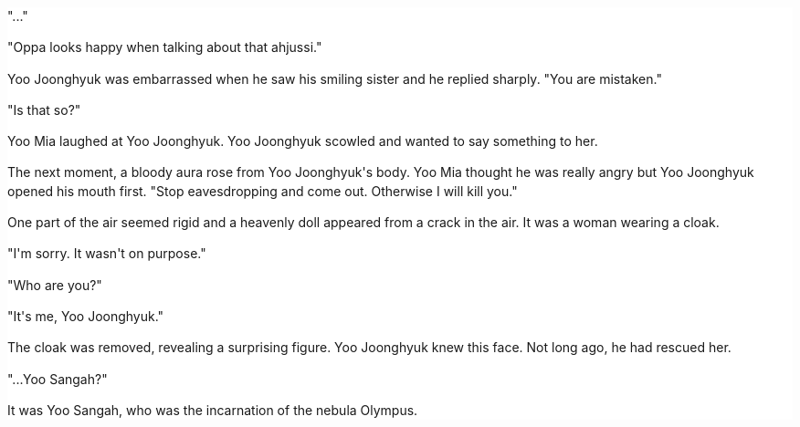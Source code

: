 "..."

"Oppa looks happy when talking about that ahjussi."

Yoo Joonghyuk was embarrassed when he saw his smiling sister and he replied
sharply. "You are mistaken."

"Is that so?"

Yoo Mia laughed at Yoo Joonghyuk. Yoo Joonghyuk scowled and wanted to say
something to her.

The next moment, a bloody aura rose from Yoo Joonghyuk's body. Yoo Mia thought
he was really angry but Yoo Joonghyuk opened his mouth first. "Stop
eavesdropping and come out. Otherwise I will kill you."

One part of the air seemed rigid and a heavenly doll appeared from a crack in
the air. It was a woman wearing a cloak.

"I'm sorry. It wasn't on purpose."

"Who are you?"

"It's me, Yoo Joonghyuk."

The cloak was removed, revealing a surprising figure. Yoo Joonghyuk knew this
face. Not long ago, he had rescued her.

"...Yoo Sangah?"

It was Yoo Sangah, who was the incarnation of the nebula Olympus.


